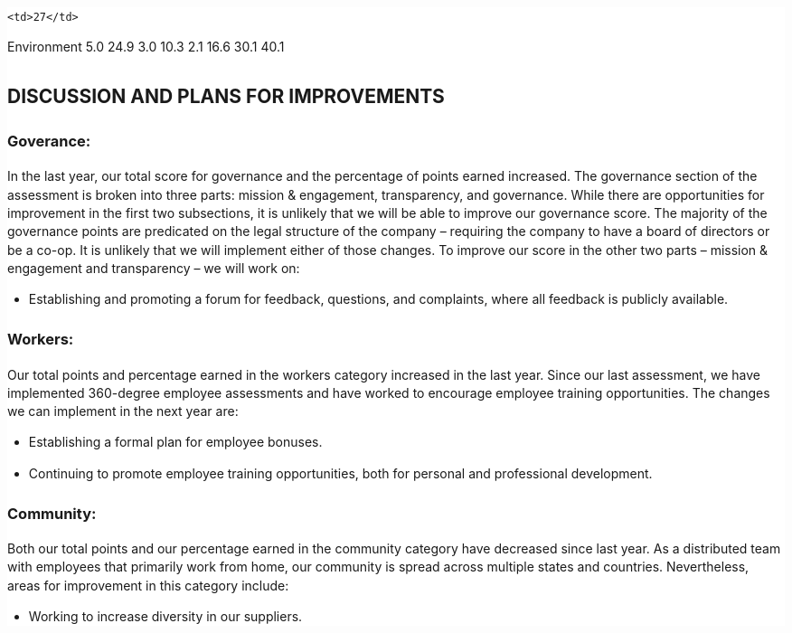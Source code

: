     <td>27</td>
  </tr>
  <tr>
    <td>Environment</td>
    <td>5.0</td>
    <td>24.9</td>
    <td>3.0</td>
    <td>10.3  </td>
    <td>2.1</td>
    <td>16.6</td>
    <td>30.1</td>
    <td>40.1</td>
  </tr>
</table>




## DISCUSSION AND PLANS FOR IMPROVEMENTS

### Goverance:

In the last year, our total score for governance and the percentage of points earned increased. The governance section of the assessment is broken into three parts: mission & engagement, transparency, and governance. While there are opportunities for improvement in the first two subsections, it is unlikely that we will be able to improve our governance score. The majority of the governance points are predicated on the legal structure of the company – requiring the company to have a board of directors or be a co-op. It is unlikely that we will implement either of those changes. To improve our score in the other two parts – mission & engagement and transparency – we will work on: 

* Establishing and promoting a forum for feedback, questions, and complaints, where all feedback is publicly available.


### Workers:

Our total points and percentage earned in the workers category increased in the last year. Since our last assessment, we have implemented 360-degree employee assessments and have worked to encourage employee training opportunities. The changes we can implement in the next year are:


* Establishing a formal plan for employee bonuses.

* Continuing to promote employee training opportunities, both for personal and professional development.


### Community:


Both our total points and our percentage earned in the community category have decreased since last year. As a distributed team with employees that primarily work from home, our community is spread across multiple states and countries. Nevertheless, areas for improvement in this category include:

* Working to increase diversity in our suppliers.
